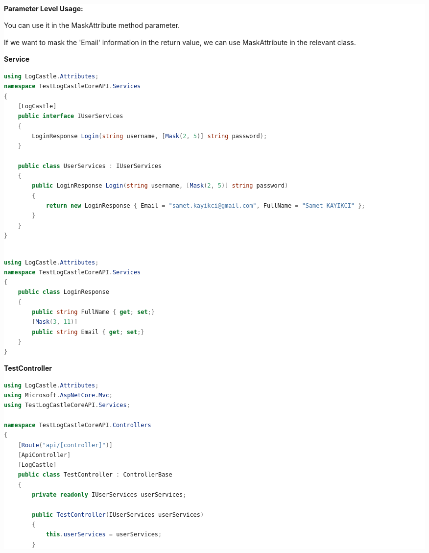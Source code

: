 __Parameter Level Usage:__  

You can use it in the MaskAttribute method parameter.  

If we want to mask the 'Email' information in the return value, we can use MaskAttribute in the relevant class.  

__Service__  


```csharp  
using LogCastle.Attributes;
namespace TestLogCastleCoreAPI.Services
{
    [LogCastle]
    public interface IUserServices
    {
        LoginResponse Login(string username, [Mask(2, 5)] string password);
    }

    public class UserServices : IUserServices
    {
        public LoginResponse Login(string username, [Mask(2, 5)] string password)
        {
            return new LoginResponse { Email = "samet.kayikci@gmail.com", FullName = "Samet KAYIKCI" };
        }
    }
}  

```  

```csharp  

using LogCastle.Attributes;
namespace TestLogCastleCoreAPI.Services
{   
    public class LoginResponse
    {
        public string FullName { get; set;}
        [Mask(3, 11)]
        public string Email { get; set;}
    }
}

```  

__TestController__   

```csharp   
using LogCastle.Attributes;
using Microsoft.AspNetCore.Mvc;
using TestLogCastleCoreAPI.Services;

namespace TestLogCastleCoreAPI.Controllers
{
    [Route("api/[controller]")]
    [ApiController]
    [LogCastle]
    public class TestController : ControllerBase
    {
        private readonly IUserServices userServices;

        public TestController(IUserServices userServices)
        {
            this.userServices = userServices;
        }

```